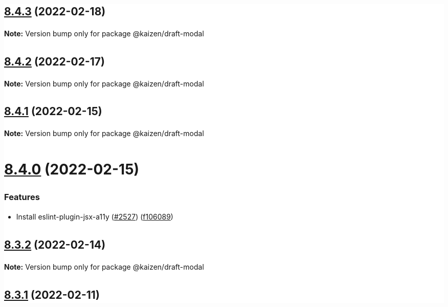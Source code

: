 
## [8.4.3](https://github.com/cultureamp/kaizen-design-system/compare/@kaizen/draft-modal@8.4.2...@kaizen/draft-modal@8.4.3) (2022-02-18)

**Note:** Version bump only for package @kaizen/draft-modal





## [8.4.2](https://github.com/cultureamp/kaizen-design-system/compare/@kaizen/draft-modal@8.4.1...@kaizen/draft-modal@8.4.2) (2022-02-17)

**Note:** Version bump only for package @kaizen/draft-modal





## [8.4.1](https://github.com/cultureamp/kaizen-design-system/compare/@kaizen/draft-modal@8.4.0...@kaizen/draft-modal@8.4.1) (2022-02-15)

**Note:** Version bump only for package @kaizen/draft-modal





# [8.4.0](https://github.com/cultureamp/kaizen-design-system/compare/@kaizen/draft-modal@8.3.2...@kaizen/draft-modal@8.4.0) (2022-02-15)


### Features

* Install eslint-plugin-jsx-a11y ([#2527](https://github.com/cultureamp/kaizen-design-system/issues/2527)) ([f106089](https://github.com/cultureamp/kaizen-design-system/commit/f1060891a8771d61ec6329f9e854e15683b30382))





## [8.3.2](https://github.com/cultureamp/kaizen-design-system/compare/@kaizen/draft-modal@8.3.1...@kaizen/draft-modal@8.3.2) (2022-02-14)

**Note:** Version bump only for package @kaizen/draft-modal





## [8.3.1](https://github.com/cultureamp/kaizen-design-system/compare/@kaizen/draft-modal@8.3.0...@kaizen/draft-modal@8.3.1) (2022-02-11)
